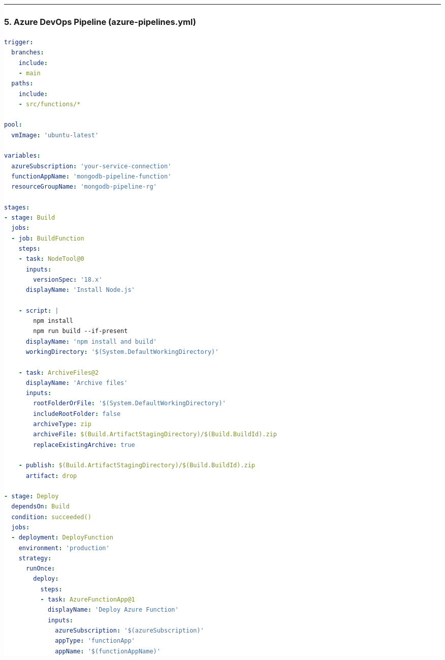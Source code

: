 
---
### 5. Azure DevOps Pipeline (azure-pipelines.yml)
```yml
trigger:
  branches:
    include:
    - main
  paths:
    include:
    - src/functions/*

pool:
  vmImage: 'ubuntu-latest'

variables:
  azureSubscription: 'your-service-connection'
  functionAppName: 'mongodb-pipeline-function'
  resourceGroupName: 'mongodb-pipeline-rg'

stages:
- stage: Build
  jobs:
  - job: BuildFunction
    steps:
    - task: NodeTool@0
      inputs:
        versionSpec: '18.x'
      displayName: 'Install Node.js'

    - script: |
        npm install
        npm run build --if-present
      displayName: 'npm install and build'
      workingDirectory: '$(System.DefaultWorkingDirectory)'

    - task: ArchiveFiles@2
      displayName: 'Archive files'
      inputs:
        rootFolderOrFile: '$(System.DefaultWorkingDirectory)'
        includeRootFolder: false
        archiveType: zip
        archiveFile: $(Build.ArtifactStagingDirectory)/$(Build.BuildId).zip
        replaceExistingArchive: true

    - publish: $(Build.ArtifactStagingDirectory)/$(Build.BuildId).zip
      artifact: drop

- stage: Deploy
  dependsOn: Build
  condition: succeeded()
  jobs:
  - deployment: DeployFunction
    environment: 'production'
    strategy:
      runOnce:
        deploy:
          steps:
          - task: AzureFunctionApp@1
            displayName: 'Deploy Azure Function'
            inputs:
              azureSubscription: '$(azureSubscription)'
              appType: 'functionApp'
              appName: '$(functionAppName)'
```